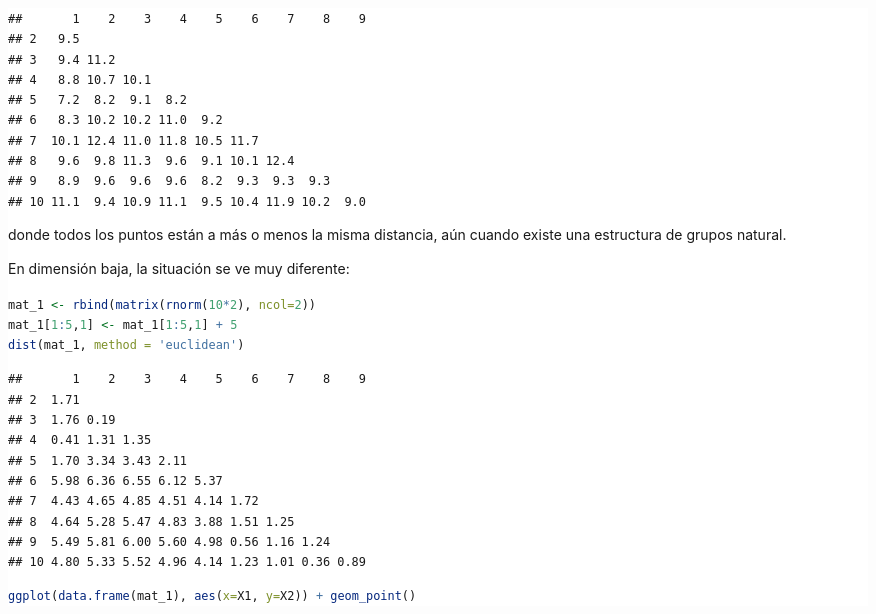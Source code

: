 ```
##       1    2    3    4    5    6    7    8    9
## 2   9.5                                        
## 3   9.4 11.2                                   
## 4   8.8 10.7 10.1                              
## 5   7.2  8.2  9.1  8.2                         
## 6   8.3 10.2 10.2 11.0  9.2                    
## 7  10.1 12.4 11.0 11.8 10.5 11.7               
## 8   9.6  9.8 11.3  9.6  9.1 10.1 12.4          
## 9   8.9  9.6  9.6  9.6  8.2  9.3  9.3  9.3     
## 10 11.1  9.4 10.9 11.1  9.5 10.4 11.9 10.2  9.0
```

donde todos los puntos están a más o menos la misma distancia, aún cuando
existe una estructura de grupos natural.

En dimensión baja, la situación se ve muy diferente:

```r
mat_1 <- rbind(matrix(rnorm(10*2), ncol=2))
mat_1[1:5,1] <- mat_1[1:5,1] + 5
dist(mat_1, method = 'euclidean')
```

```
##       1    2    3    4    5    6    7    8    9
## 2  1.71                                        
## 3  1.76 0.19                                   
## 4  0.41 1.31 1.35                              
## 5  1.70 3.34 3.43 2.11                         
## 6  5.98 6.36 6.55 6.12 5.37                    
## 7  4.43 4.65 4.85 4.51 4.14 1.72               
## 8  4.64 5.28 5.47 4.83 3.88 1.51 1.25          
## 9  5.49 5.81 6.00 5.60 4.98 0.56 1.16 1.24     
## 10 4.80 5.33 5.52 4.96 4.14 1.23 1.01 0.36 0.89
```

```r
ggplot(data.frame(mat_1), aes(x=X1, y=X2)) + geom_point()
```

